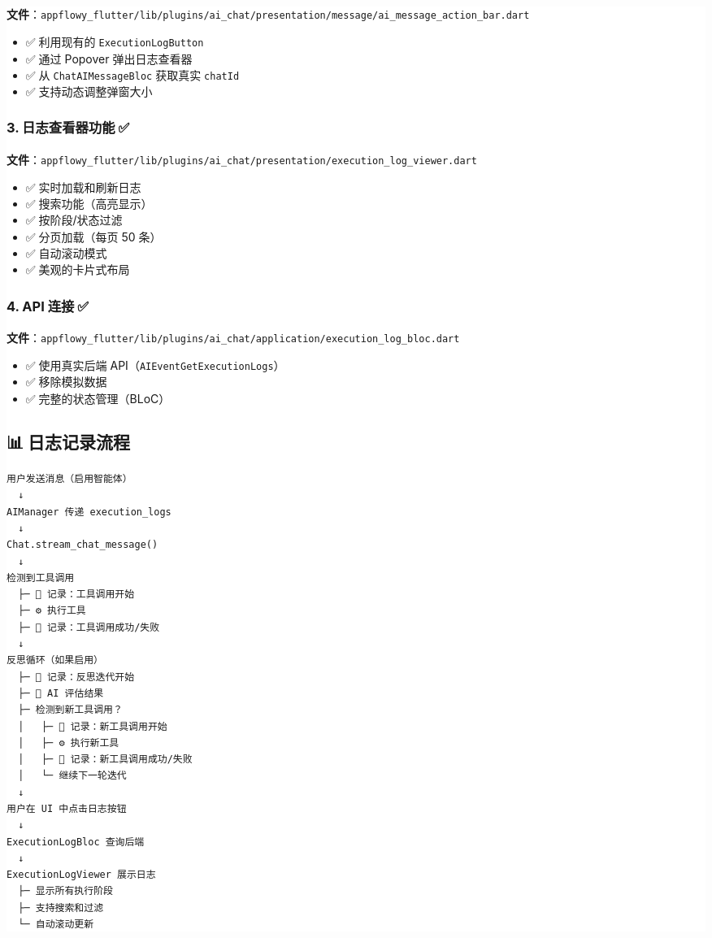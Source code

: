 **文件**：`appflowy_flutter/lib/plugins/ai_chat/presentation/message/ai_message_action_bar.dart`

- ✅ 利用现有的 `ExecutionLogButton`
- ✅ 通过 Popover 弹出日志查看器
- ✅ 从 `ChatAIMessageBloc` 获取真实 `chatId`
- ✅ 支持动态调整弹窗大小

### 3. 日志查看器功能 ✅

**文件**：`appflowy_flutter/lib/plugins/ai_chat/presentation/execution_log_viewer.dart`

- ✅ 实时加载和刷新日志
- ✅ 搜索功能（高亮显示）
- ✅ 按阶段/状态过滤
- ✅ 分页加载（每页 50 条）
- ✅ 自动滚动模式
- ✅ 美观的卡片式布局

### 4. API 连接 ✅

**文件**：`appflowy_flutter/lib/plugins/ai_chat/application/execution_log_bloc.dart`

- ✅ 使用真实后端 API（`AIEventGetExecutionLogs`）
- ✅ 移除模拟数据
- ✅ 完整的状态管理（BLoC）

## 📊 日志记录流程

```
用户发送消息（启用智能体）
  ↓
AIManager 传递 execution_logs
  ↓
Chat.stream_chat_message()
  ↓
检测到工具调用
  ├─ 📝 记录：工具调用开始
  ├─ ⚙️ 执行工具
  ├─ 📝 记录：工具调用成功/失败
  ↓
反思循环（如果启用）
  ├─ 📝 记录：反思迭代开始
  ├─ 🔄 AI 评估结果
  ├─ 检测到新工具调用？
  │   ├─ 📝 记录：新工具调用开始
  │   ├─ ⚙️ 执行新工具
  │   ├─ 📝 记录：新工具调用成功/失败
  │   └─ 继续下一轮迭代
  ↓
用户在 UI 中点击日志按钮
  ↓
ExecutionLogBloc 查询后端
  ↓
ExecutionLogViewer 展示日志
  ├─ 显示所有执行阶段
  ├─ 支持搜索和过滤
  └─ 自动滚动更新
```
